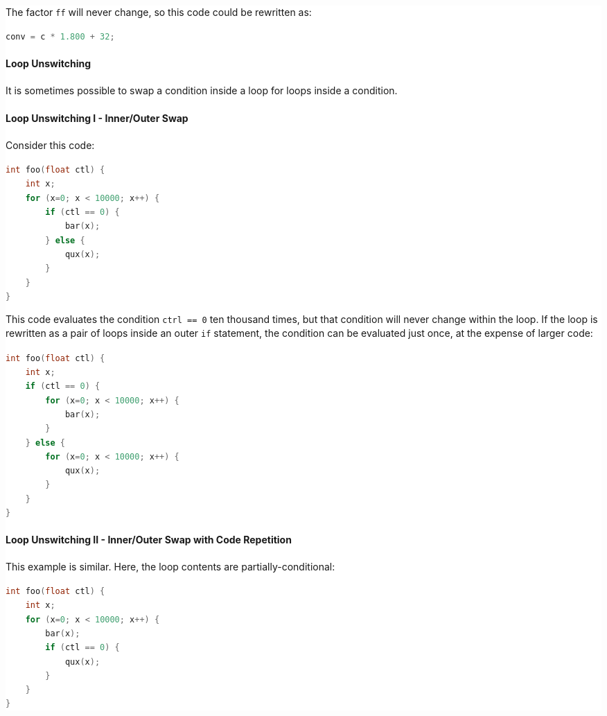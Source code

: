 The factor `ff` will never change, so this code could be rewritten as:

```c
conv = c * 1.800 + 32;
```

#### Loop Unswitching

It is sometimes possible to swap a condition inside a loop for loops inside a condition.

#### Loop Unswitching I - Inner/Outer Swap

Consider this code:

```c
int foo(float ctl) {
    int x;
    for (x=0; x < 10000; x++) {
        if (ctl == 0) {
            bar(x);
        } else {
            qux(x);
        }
    }
}
```

This code evaluates the condition `ctrl == 0` ten thousand times, but that condition will never change within the loop. If the loop is rewritten as a pair of loops inside an outer `if` statement, the condition can be evaluated just once, at the expense of larger code:

```c
int foo(float ctl) {
    int x;
    if (ctl == 0) {
        for (x=0; x < 10000; x++) {
            bar(x);
        }
    } else {
        for (x=0; x < 10000; x++) {
            qux(x);
        }
    }
}
```

#### Loop Unswitching II - Inner/Outer Swap with Code Repetition

This example is similar. Here, the loop contents are partially-conditional:

```c
int foo(float ctl) {
    int x;
    for (x=0; x < 10000; x++) {
        bar(x);
        if (ctl == 0) {
            qux(x);
        }
    }
}
```
